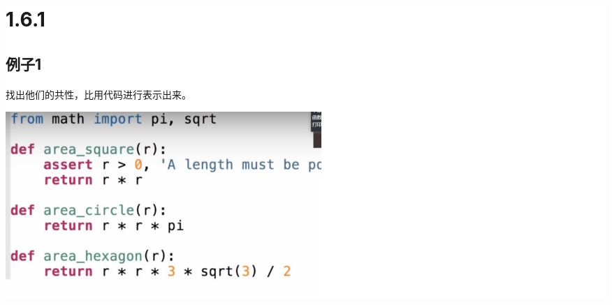 # 1.6.1

## 例子1

找出他们的共性，比用代码进行表示出来。



<img src="%E9%98%85%E8%AF%BB%E6%9D%90%E6%96%99.assets/image-20220927082941478-16642385828761.png" alt="image-20220927082941478" style="zoom:50%;" />


